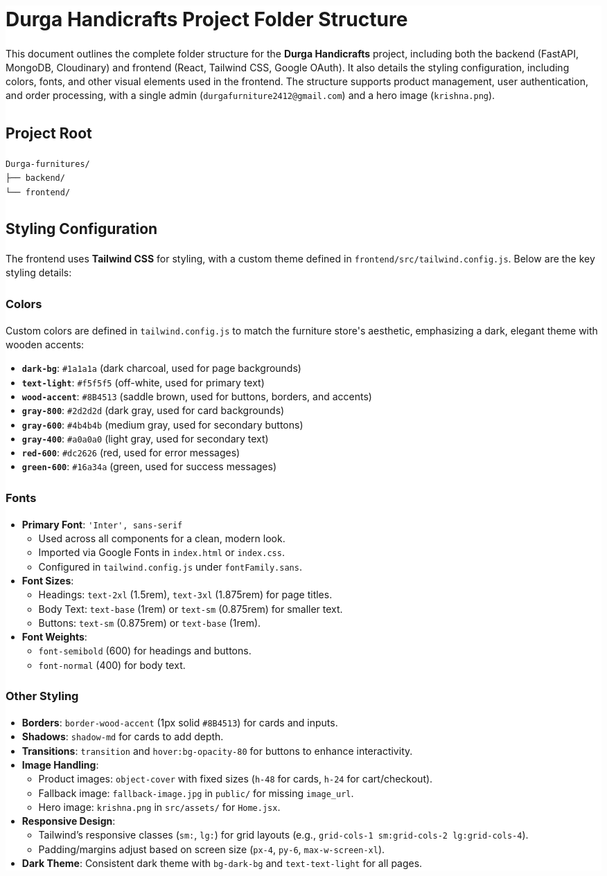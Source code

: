 # Durga Handicrafts Project Folder Structure

This document outlines the complete folder structure for the **Durga Handicrafts** project, including both the backend (FastAPI, MongoDB, Cloudinary) and frontend (React, Tailwind CSS, Google OAuth). It also details the styling configuration, including colors, fonts, and other visual elements used in the frontend. The structure supports product management, user authentication, and order processing, with a single admin (`durgafurniture2412@gmail.com`) and a hero image (`krishna.png`).

## Project Root
```
Durga-furnitures/
├── backend/
└── frontend/
```

## Styling Configuration
The frontend uses **Tailwind CSS** for styling, with a custom theme defined in `frontend/src/tailwind.config.js`. Below are the key styling details:

### Colors
Custom colors are defined in `tailwind.config.js` to match the furniture store's aesthetic, emphasizing a dark, elegant theme with wooden accents:
- **`dark-bg`**: `#1a1a1a` (dark charcoal, used for page backgrounds)
- **`text-light`**: `#f5f5f5` (off-white, used for primary text)
- **`wood-accent`**: `#8B4513` (saddle brown, used for buttons, borders, and accents)
- **`gray-800`**: `#2d2d2d` (dark gray, used for card backgrounds)
- **`gray-600`**: `#4b4b4b` (medium gray, used for secondary buttons)
- **`gray-400`**: `#a0a0a0` (light gray, used for secondary text)
- **`red-600`**: `#dc2626` (red, used for error messages)
- **`green-600`**: `#16a34a` (green, used for success messages)

### Fonts
- **Primary Font**: `'Inter', sans-serif`
  - Used across all components for a clean, modern look.
  - Imported via Google Fonts in `index.html` or `index.css`.
  - Configured in `tailwind.config.js` under `fontFamily.sans`.
- **Font Sizes**:
  - Headings: `text-2xl` (1.5rem), `text-3xl` (1.875rem) for page titles.
  - Body Text: `text-base` (1rem) or `text-sm` (0.875rem) for smaller text.
  - Buttons: `text-sm` (0.875rem) or `text-base` (1rem).
- **Font Weights**:
  - `font-semibold` (600) for headings and buttons.
  - `font-normal` (400) for body text.

### Other Styling
- **Borders**: `border-wood-accent` (1px solid `#8B4513`) for cards and inputs.
- **Shadows**: `shadow-md` for cards to add depth.
- **Transitions**: `transition` and `hover:bg-opacity-80` for buttons to enhance interactivity.
- **Image Handling**:
  - Product images: `object-cover` with fixed sizes (`h-48` for cards, `h-24` for cart/checkout).
  - Fallback image: `fallback-image.jpg` in `public/` for missing `image_url`.
  - Hero image: `krishna.png` in `src/assets/` for `Home.jsx`.
- **Responsive Design**:
  - Tailwind’s responsive classes (`sm:`, `lg:`) for grid layouts (e.g., `grid-cols-1 sm:grid-cols-2 lg:grid-cols-4`).
  - Padding/margins adjust based on screen size (`px-4`, `py-6`, `max-w-screen-xl`).
- **Dark Theme**: Consistent dark theme with `bg-dark-bg` and `text-text-light` for all pages.
